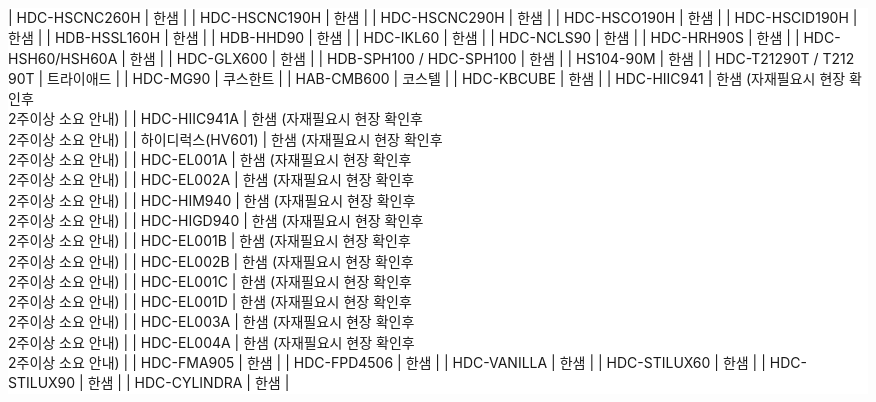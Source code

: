 | HDC-HSCNC260H                      | 한샘                                                                                                            |
| HDC-HSCNC190H                      | 한샘                                                                                                            |
| HDC-HSCNC290H                      | 한샘                                                                                                            |
| HDC-HSCO190H                       | 한샘                                                                                                            |
| HDC-HSCID190H                      | 한샘                                                                                                            |
| HDB-HSSL160H                       | 한샘                                                                                                            |
| HDB-HHD90                          | 한샘                                                                                                            |
| HDC-IKL60                          | 한샘                                                                                                            |
| HDC-NCLS90                         | 한샘                                                                                                            |
| HDC-HRH90S                         | 한샘                                                                                                            |
| HDC-HSH60/HSH60A                   | 한샘                                                                                                            |
| HDC-GLX600                         | 한샘                                                                                                            |
| HDB-SPH100 / HDC-SPH100            | 한샘                                                                                                            |
| HS104-90M                          | 한샘                                                                                                            |
| HDC-T21290T / T212 90T             | 트라이애드                                                                                                         |
| HDC-MG90                           | 쿠스한트                                                                                                          |
| HAB-CMB600                         | 코스텔                                                                                                           |
| HDC-KBCUBE                         | 한샘                                                                                                            |
| HDC-HIIC941                        | 한샘 (자재필요시 현장 확인후 <br/> 2주이상 소요 안내)                                                                            |
| HDC-HIIC941A                       | 한샘 (자재필요시 현장 확인후 <br/> 2주이상 소요 안내)                                                                            |
| 하이디럭스(HV601)                       | 한샘 (자재필요시 현장 확인후 <br/> 2주이상 소요 안내)                                                                            |
| HDC-EL001A                         | 한샘 (자재필요시 현장 확인후 <br/> 2주이상 소요 안내)                                                                            |
| HDC-EL002A                         | 한샘 (자재필요시 현장 확인후 <br/> 2주이상 소요 안내)                                                                            |
| HDC-HIM940                         | 한샘 (자재필요시 현장 확인후 <br/> 2주이상 소요 안내)                                                                            |
| HDC-HIGD940                        | 한샘 (자재필요시 현장 확인후 <br/> 2주이상 소요 안내)                                                                            |
| HDC-EL001B                         | 한샘 (자재필요시 현장 확인후 <br/> 2주이상 소요 안내)                                                                            |
| HDC-EL002B                         | 한샘 (자재필요시 현장 확인후 <br/> 2주이상 소요 안내)                                                                            |
| HDC-EL001C                         | 한샘 (자재필요시 현장 확인후 <br/> 2주이상 소요 안내)                                                                            |
| HDC-EL001D                         | 한샘 (자재필요시 현장 확인후 <br/> 2주이상 소요 안내)                                                                            |
| HDC-EL003A                         | 한샘 (자재필요시 현장 확인후 <br/> 2주이상 소요 안내)                                                                            |
| HDC-EL004A                         | 한샘 (자재필요시 현장 확인후 <br/> 2주이상 소요 안내)                                                                            |
| HDC-FMA905                         | 한샘                                                                                                            |
| HDC-FPD4506                        | 한샘                                                                                                            |
| HDC-VANILLA                        | 한샘                                                                                                            |
| HDC-STILUX60                       | 한샘                                                                                                            |
| HDC-STILUX90                       | 한샘                                                                                                            |
| HDC-CYLINDRA                       | 한샘                                                                                                            |